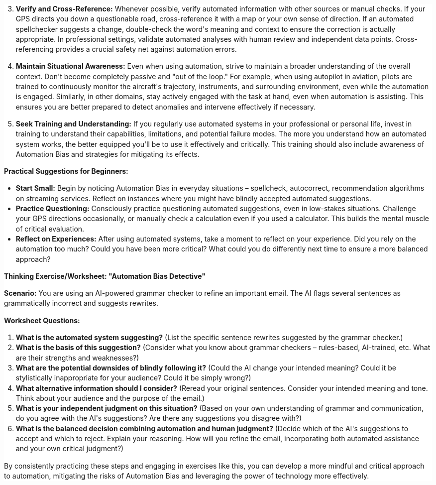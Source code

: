 3.  **Verify and Cross-Reference:**  Whenever possible, verify automated information with other sources or manual checks.  If your GPS directs you down a questionable road, cross-reference it with a map or your own sense of direction.  If an automated spellchecker suggests a change, double-check the word's meaning and context to ensure the correction is actually appropriate.  In professional settings, validate automated analyses with human review and independent data points.  Cross-referencing provides a crucial safety net against automation errors.

4.  **Maintain Situational Awareness:**  Even when using automation, strive to maintain a broader understanding of the overall context.  Don't become completely passive and "out of the loop."  For example, when using autopilot in aviation, pilots are trained to continuously monitor the aircraft's trajectory, instruments, and surrounding environment, even while the automation is engaged.  Similarly, in other domains, stay actively engaged with the task at hand, even when automation is assisting.  This ensures you are better prepared to detect anomalies and intervene effectively if necessary.

5.  **Seek Training and Understanding:**  If you regularly use automated systems in your professional or personal life, invest in training to understand their capabilities, limitations, and potential failure modes.  The more you understand how an automated system works, the better equipped you'll be to use it effectively and critically.  This training should also include awareness of Automation Bias and strategies for mitigating its effects.

**Practical Suggestions for Beginners:**

*   **Start Small:** Begin by noticing Automation Bias in everyday situations – spellcheck, autocorrect, recommendation algorithms on streaming services. Reflect on instances where you might have blindly accepted automated suggestions.
*   **Practice Questioning:** Consciously practice questioning automated suggestions, even in low-stakes situations.  Challenge your GPS directions occasionally, or manually check a calculation even if you used a calculator.  This builds the mental muscle of critical evaluation.
*   **Reflect on Experiences:**  After using automated systems, take a moment to reflect on your experience.  Did you rely on the automation too much?  Could you have been more critical?  What could you do differently next time to ensure a more balanced approach?

**Thinking Exercise/Worksheet: "Automation Bias Detective"**

**Scenario:** You are using an AI-powered grammar checker to refine an important email. The AI flags several sentences as grammatically incorrect and suggests rewrites.

**Worksheet Questions:**

1.  **What is the automated system suggesting?** (List the specific sentence rewrites suggested by the grammar checker.)
2.  **What is the basis of this suggestion?** (Consider what you know about grammar checkers – rules-based, AI-trained, etc.  What are their strengths and weaknesses?)
3.  **What are the potential downsides of blindly following it?** (Could the AI change your intended meaning?  Could it be stylistically inappropriate for your audience? Could it be simply wrong?)
4.  **What alternative information should I consider?** (Reread your original sentences.  Consider your intended meaning and tone.  Think about your audience and the purpose of the email.)
5.  **What is your independent judgment on this situation?** (Based on your own understanding of grammar and communication, do you agree with the AI's suggestions?  Are there any suggestions you disagree with?)
6.  **What is the balanced decision combining automation and human judgment?** (Decide which of the AI's suggestions to accept and which to reject.  Explain your reasoning. How will you refine the email, incorporating both automated assistance and your own critical judgment?)

By consistently practicing these steps and engaging in exercises like this, you can develop a more mindful and critical approach to automation, mitigating the risks of Automation Bias and leveraging the power of technology more effectively.
